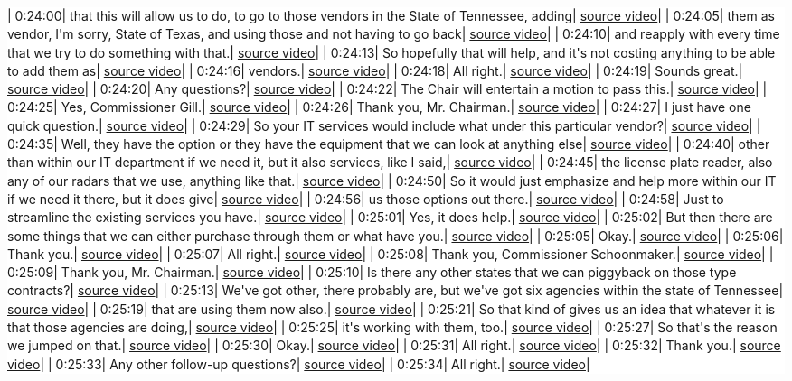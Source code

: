 | 0:24:00| that this will allow us to do, to go to those vendors in the State of Tennessee, adding| [source video](https://archive.org/details/CoComWSR1467181210?start=1440)|
| 0:24:05| them as vendor, I'm sorry, State of Texas, and using those and not having to go back| [source video](https://archive.org/details/CoComWSR1467181210?start=1445)|
| 0:24:10| and reapply with every time that we try to do something with that.| [source video](https://archive.org/details/CoComWSR1467181210?start=1450)|
| 0:24:13| So hopefully that will help, and it's not costing anything to be able to add them as| [source video](https://archive.org/details/CoComWSR1467181210?start=1453)|
| 0:24:16| vendors.| [source video](https://archive.org/details/CoComWSR1467181210?start=1456)|
| 0:24:18| All right.| [source video](https://archive.org/details/CoComWSR1467181210?start=1458)|
| 0:24:19| Sounds great.| [source video](https://archive.org/details/CoComWSR1467181210?start=1459)|
| 0:24:20| Any questions?| [source video](https://archive.org/details/CoComWSR1467181210?start=1460)|
| 0:24:22| The Chair will entertain a motion to pass this.| [source video](https://archive.org/details/CoComWSR1467181210?start=1462)|
| 0:24:25| Yes, Commissioner Gill.| [source video](https://archive.org/details/CoComWSR1467181210?start=1465)|
| 0:24:26| Thank you, Mr. Chairman.| [source video](https://archive.org/details/CoComWSR1467181210?start=1466)|
| 0:24:27| I just have one quick question.| [source video](https://archive.org/details/CoComWSR1467181210?start=1467)|
| 0:24:29| So your IT services would include what under this particular vendor?| [source video](https://archive.org/details/CoComWSR1467181210?start=1469)|
| 0:24:35| Well, they have the option or they have the equipment that we can look at anything else| [source video](https://archive.org/details/CoComWSR1467181210?start=1475)|
| 0:24:40| other than within our IT department if we need it, but it also services, like I said,| [source video](https://archive.org/details/CoComWSR1467181210?start=1480)|
| 0:24:45| the license plate reader, also any of our radars that we use, anything like that.| [source video](https://archive.org/details/CoComWSR1467181210?start=1485)|
| 0:24:50| So it would just emphasize and help more within our IT if we need it there, but it does give| [source video](https://archive.org/details/CoComWSR1467181210?start=1490)|
| 0:24:56| us those options out there.| [source video](https://archive.org/details/CoComWSR1467181210?start=1496)|
| 0:24:58| Just to streamline the existing services you have.| [source video](https://archive.org/details/CoComWSR1467181210?start=1498)|
| 0:25:01| Yes, it does help.| [source video](https://archive.org/details/CoComWSR1467181210?start=1501)|
| 0:25:02| But then there are some things that we can either purchase through them or what have you.| [source video](https://archive.org/details/CoComWSR1467181210?start=1502)|
| 0:25:05| Okay.| [source video](https://archive.org/details/CoComWSR1467181210?start=1505)|
| 0:25:06| Thank you.| [source video](https://archive.org/details/CoComWSR1467181210?start=1506)|
| 0:25:07| All right.| [source video](https://archive.org/details/CoComWSR1467181210?start=1507)|
| 0:25:08| Thank you, Commissioner Schoonmaker.| [source video](https://archive.org/details/CoComWSR1467181210?start=1508)|
| 0:25:09| Thank you, Mr. Chairman.| [source video](https://archive.org/details/CoComWSR1467181210?start=1509)|
| 0:25:10| Is there any other states that we can piggyback on those type contracts?| [source video](https://archive.org/details/CoComWSR1467181210?start=1510)|
| 0:25:13| We've got other, there probably are, but we've got six agencies within the state of Tennessee| [source video](https://archive.org/details/CoComWSR1467181210?start=1513)|
| 0:25:19| that are using them now also.| [source video](https://archive.org/details/CoComWSR1467181210?start=1519)|
| 0:25:21| So that kind of gives us an idea that whatever it is that those agencies are doing,| [source video](https://archive.org/details/CoComWSR1467181210?start=1521)|
| 0:25:25| it's working with them, too.| [source video](https://archive.org/details/CoComWSR1467181210?start=1525)|
| 0:25:27| So that's the reason we jumped on that.| [source video](https://archive.org/details/CoComWSR1467181210?start=1527)|
| 0:25:30| Okay.| [source video](https://archive.org/details/CoComWSR1467181210?start=1530)|
| 0:25:31| All right.| [source video](https://archive.org/details/CoComWSR1467181210?start=1531)|
| 0:25:32| Thank you.| [source video](https://archive.org/details/CoComWSR1467181210?start=1532)|
| 0:25:33| Any other follow-up questions?| [source video](https://archive.org/details/CoComWSR1467181210?start=1533)|
| 0:25:34| All right.| [source video](https://archive.org/details/CoComWSR1467181210?start=1534)|